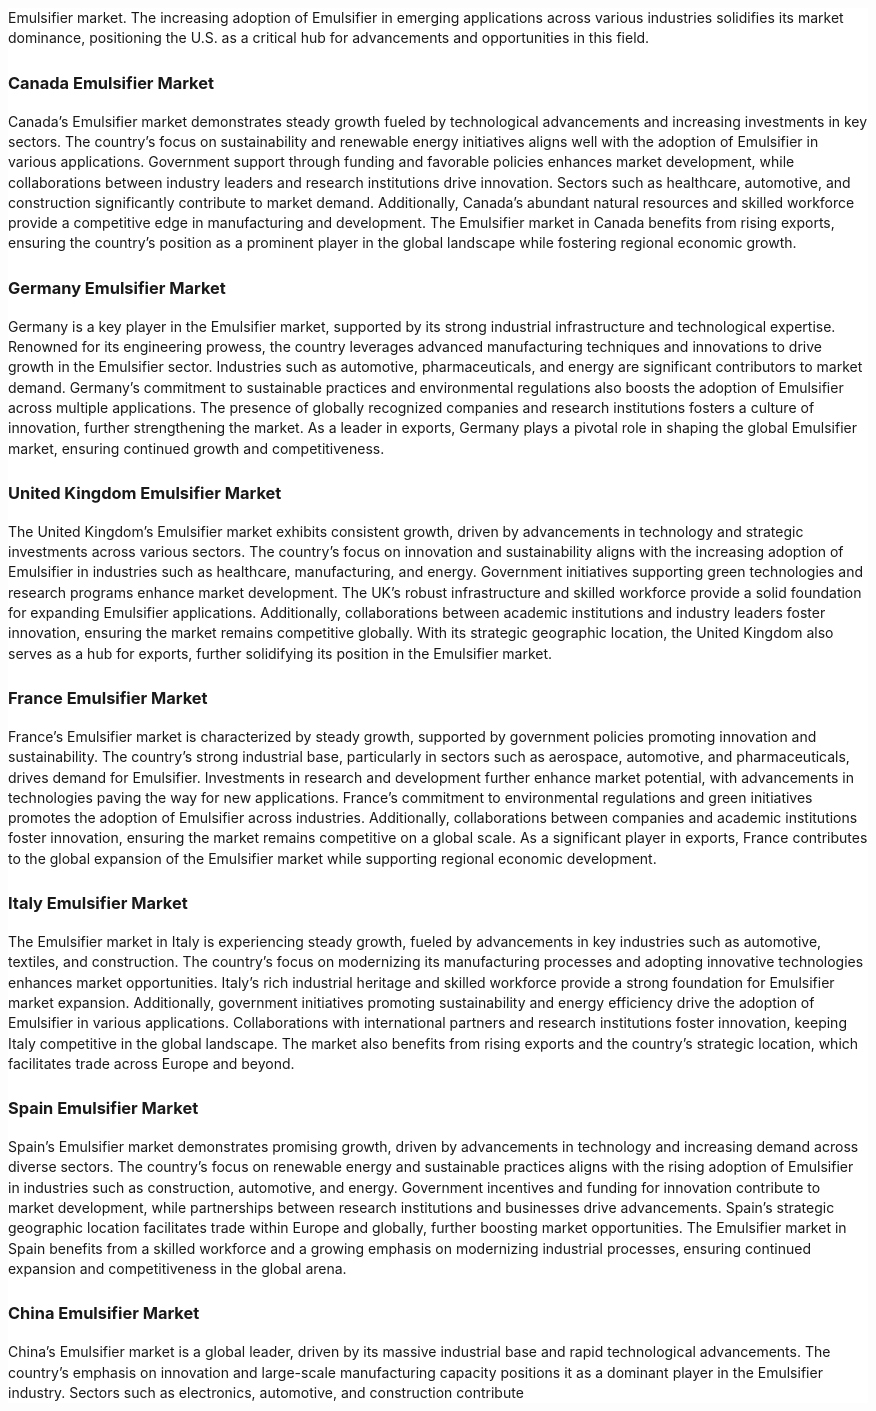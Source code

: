 Emulsifier market. The increasing adoption of Emulsifier in emerging applications across various industries solidifies its market dominance, positioning the U.S. as a critical hub for advancements and opportunities in this field.</p><h3>Canada Emulsifier Market</h3><p>Canada&rsquo;s Emulsifier market demonstrates steady growth fueled by technological advancements and increasing investments in key sectors. The country&rsquo;s focus on sustainability and renewable energy initiatives aligns well with the adoption of Emulsifier in various applications. Government support through funding and favorable policies enhances market development, while collaborations between industry leaders and research institutions drive innovation. Sectors such as healthcare, automotive, and construction significantly contribute to market demand. Additionally, Canada&rsquo;s abundant natural resources and skilled workforce provide a competitive edge in manufacturing and development. The Emulsifier market in Canada benefits from rising exports, ensuring the country&rsquo;s position as a prominent player in the global landscape while fostering regional economic growth.</p><h3>Germany Emulsifier Market</h3><p>Germany is a key player in the Emulsifier market, supported by its strong industrial infrastructure and technological expertise. Renowned for its engineering prowess, the country leverages advanced manufacturing techniques and innovations to drive growth in the Emulsifier sector. Industries such as automotive, pharmaceuticals, and energy are significant contributors to market demand. Germany&rsquo;s commitment to sustainable practices and environmental regulations also boosts the adoption of Emulsifier across multiple applications. The presence of globally recognized companies and research institutions fosters a culture of innovation, further strengthening the market. As a leader in exports, Germany plays a pivotal role in shaping the global Emulsifier market, ensuring continued growth and competitiveness.</p><h3>United Kingdom Emulsifier Market</h3><p>The United Kingdom&rsquo;s Emulsifier market exhibits consistent growth, driven by advancements in technology and strategic investments across various sectors. The country&rsquo;s focus on innovation and sustainability aligns with the increasing adoption of Emulsifier in industries such as healthcare, manufacturing, and energy. Government initiatives supporting green technologies and research programs enhance market development. The UK&rsquo;s robust infrastructure and skilled workforce provide a solid foundation for expanding Emulsifier applications. Additionally, collaborations between academic institutions and industry leaders foster innovation, ensuring the market remains competitive globally. With its strategic geographic location, the United Kingdom also serves as a hub for exports, further solidifying its position in the Emulsifier market.</p><h3>France Emulsifier Market</h3><p>France&rsquo;s Emulsifier market is characterized by steady growth, supported by government policies promoting innovation and sustainability. The country&rsquo;s strong industrial base, particularly in sectors such as aerospace, automotive, and pharmaceuticals, drives demand for Emulsifier. Investments in research and development further enhance market potential, with advancements in technologies paving the way for new applications. France&rsquo;s commitment to environmental regulations and green initiatives promotes the adoption of Emulsifier across industries. Additionally, collaborations between companies and academic institutions foster innovation, ensuring the market remains competitive on a global scale. As a significant player in exports, France contributes to the global expansion of the Emulsifier market while supporting regional economic development.</p><h3>Italy Emulsifier Market</h3><p>The Emulsifier market in Italy is experiencing steady growth, fueled by advancements in key industries such as automotive, textiles, and construction. The country&rsquo;s focus on modernizing its manufacturing processes and adopting innovative technologies enhances market opportunities. Italy&rsquo;s rich industrial heritage and skilled workforce provide a strong foundation for Emulsifier market expansion. Additionally, government initiatives promoting sustainability and energy efficiency drive the adoption of Emulsifier in various applications. Collaborations with international partners and research institutions foster innovation, keeping Italy competitive in the global landscape. The market also benefits from rising exports and the country&rsquo;s strategic location, which facilitates trade across Europe and beyond.</p><h3>Spain Emulsifier Market</h3><p>Spain&rsquo;s Emulsifier market demonstrates promising growth, driven by advancements in technology and increasing demand across diverse sectors. The country&rsquo;s focus on renewable energy and sustainable practices aligns with the rising adoption of Emulsifier in industries such as construction, automotive, and energy. Government incentives and funding for innovation contribute to market development, while partnerships between research institutions and businesses drive advancements. Spain&rsquo;s strategic geographic location facilitates trade within Europe and globally, further boosting market opportunities. The Emulsifier market in Spain benefits from a skilled workforce and a growing emphasis on modernizing industrial processes, ensuring continued expansion and competitiveness in the global arena.</p><h3>China Emulsifier Market</h3><p>China&rsquo;s Emulsifier market is a global leader, driven by its massive industrial base and rapid technological advancements. The country&rsquo;s emphasis on innovation and large-scale manufacturing capacity positions it as a dominant player in the Emulsifier industry. Sectors such as electronics, automotive, and construction contribute